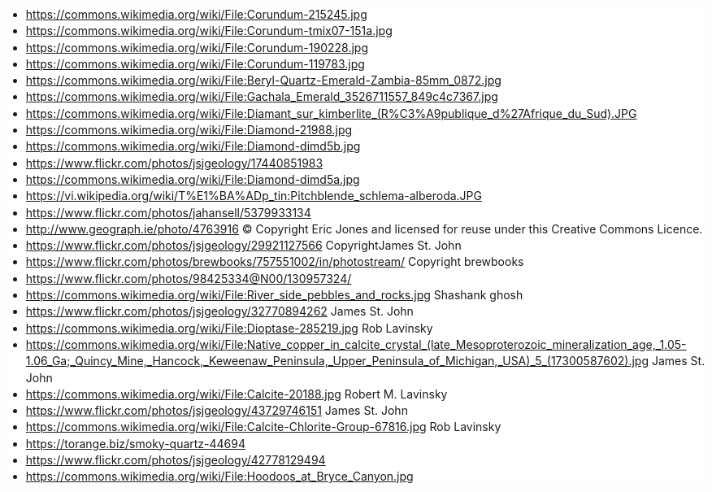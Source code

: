 -   <https://commons.wikimedia.org/wiki/File:Corundum-215245.jpg>
-   <https://commons.wikimedia.org/wiki/File:Corundum-tmix07-151a.jpg>
-   <https://commons.wikimedia.org/wiki/File:Corundum-190228.jpg>
-   <https://commons.wikimedia.org/wiki/File:Corundum-119783.jpg>
-   <https://commons.wikimedia.org/wiki/File:Beryl-Quartz-Emerald-Zambia-85mm_0872.jpg>
-   <https://commons.wikimedia.org/wiki/File:Gachala_Emerald_3526711557_849c4c7367.jpg>
-   <https://commons.wikimedia.org/wiki/File:Diamant_sur_kimberlite_(R%C3%A9publique_d%27Afrique_du_Sud).JPG>
-   <https://commons.wikimedia.org/wiki/File:Diamond-21988.jpg>
-   <https://commons.wikimedia.org/wiki/File:Diamond-dimd5b.jpg>  
-   <https://www.flickr.com/photos/jsjgeology/17440851983>
-   <https://commons.wikimedia.org/wiki/File:Diamond-dimd5a.jpg>
-   <https://vi.wikipedia.org/wiki/T%E1%BA%ADp_tin:Pitchblende_schlema-alberoda.JPG>
-   <https://www.flickr.com/photos/jahansell/5379933134>
-   <http://www.geograph.ie/photo/4763916> © Copyright Eric Jones and
    licensed for reuse under this Creative Commons Licence.
-   <https://www.flickr.com/photos/jsjgeology/29921127566>
    CopyrightJames St. John
-   <https://www.flickr.com/photos/brewbooks/757551002/in/photostream/>
    Copyright brewbooks
-   <https://www.flickr.com/photos/98425334@N00/130957324/>
-   <https://commons.wikimedia.org/wiki/File:River_side_pebbles_and_rocks.jpg>
    Shashank ghosh
-   <https://www.flickr.com/photos/jsjgeology/32770894262> James St.
    John
-   <https://commons.wikimedia.org/wiki/File:Dioptase-285219.jpg> Rob
    Lavinsky
-   <https://commons.wikimedia.org/wiki/File:Native_copper_in_calcite_crystal_(late_Mesoproterozoic_mineralization_age,_1.05-1.06_Ga;_Quincy_Mine,_Hancock,_Keweenaw_Peninsula,_Upper_Peninsula_of_Michigan,_USA)_5_(17300587602).jpg>
    James St. John
-   <https://commons.wikimedia.org/wiki/File:Calcite-20188.jpg>
    Robert M. Lavinsky
-   <https://www.flickr.com/photos/jsjgeology/43729746151> James St.
    John
-   <https://commons.wikimedia.org/wiki/File:Calcite-Chlorite-Group-67816.jpg>
    Rob Lavinsky
-   <https://torange.biz/smoky-quartz-44694>
-   <https://www.flickr.com/photos/jsjgeology/42778129494>
-   <https://commons.wikimedia.org/wiki/File:Hoodoos_at_Bryce_Canyon.jpg>
